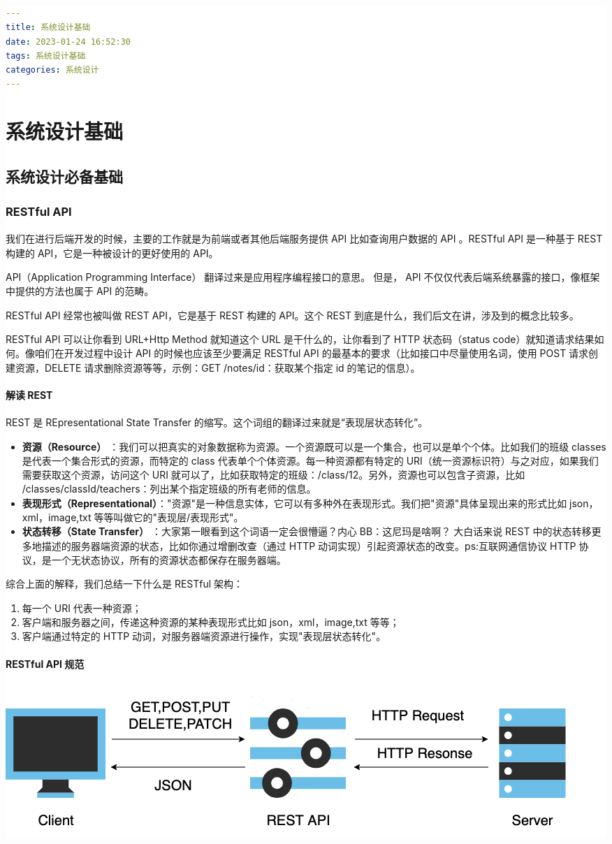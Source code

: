 ```yaml
---
title: 系统设计基础
date: 2023-01-24 16:52:30
tags: 系统设计基础
categories: 系统设计
---
```


# 系统设计基础

## 系统设计必备基础

### RESTful API

我们在进行后端开发的时候，主要的工作就是为前端或者其他后端服务提供 API 比如查询用户数据的 API 。RESTful API 是一种基于 REST 构建的 API，它是一种被设计的更好使用的 API。

API（Application Programming Interface） 翻译过来是应用程序编程接口的意思。
但是， API 不仅仅代表后端系统暴露的接口，像框架中提供的方法也属于 API 的范畴。

RESTful API 经常也被叫做 REST API，它是基于 REST 构建的 API。这个 REST 到底是什么，我们后文在讲，涉及到的概念比较多。

RESTful API 可以让你看到 URL+Http Method 就知道这个 URL 是干什么的，让你看到了 HTTP 状态码（status code）就知道请求结果如何。像咱们在开发过程中设计 API 的时候也应该至少要满足 RESTful API 的最基本的要求（比如接口中尽量使用名词，使用 POST 请求创建资源，DELETE 请求删除资源等等，示例：GET /notes/id：获取某个指定 id 的笔记的信息）。

#### 解读 REST
REST 是 REpresentational State Transfer 的缩写。这个词组的翻译过来就是“表现层状态转化”。

* **资源（Resource）** ：我们可以把真实的对象数据称为资源。一个资源既可以是一个集合，也可以是单个个体。比如我们的班级 classes 是代表一个集合形式的资源，而特定的 class 代表单个个体资源。每一种资源都有特定的 URI（统一资源标识符）与之对应，如果我们需要获取这个资源，访问这个 URI 就可以了，比如获取特定的班级：/class/12。另外，资源也可以包含子资源，比如 /classes/classId/teachers：列出某个指定班级的所有老师的信息。
* **表现形式（Representational）**："资源"是一种信息实体，它可以有多种外在表现形式。我们把"资源"具体呈现出来的形式比如 json，xml，image,txt 等等叫做它的"表现层/表现形式"。
* **状态转移（State Transfer）** ：大家第一眼看到这个词语一定会很懵逼？内心 BB：这尼玛是啥啊？ 大白话来说 REST 中的状态转移更多地描述的服务器端资源的状态，比如你通过增删改查（通过 HTTP 动词实现）引起资源状态的改变。ps:互联网通信协议 HTTP 协议，是一个无状态协议，所有的资源状态都保存在服务器端。

综合上面的解释，我们总结一下什么是 RESTful 架构：

1. 每一个 URI 代表一种资源；
2. 客户端和服务器之间，传递这种资源的某种表现形式比如 json，xml，image,txt 等等；
3. 客户端通过特定的 HTTP 动词，对服务器端资源进行操作，实现"表现层状态转化"。

#### RESTful API 规范
![](系统设计基础/RESTfulAPI规范.png)
